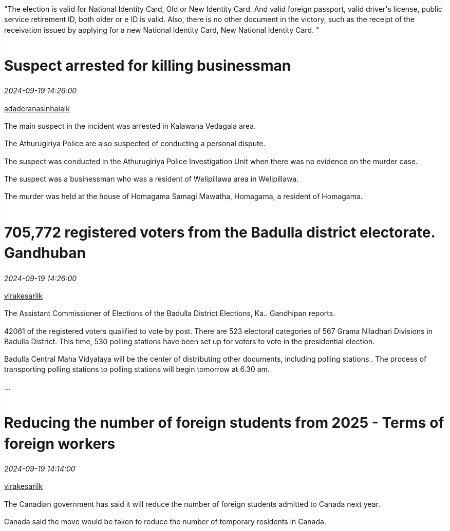 "The election is valid for National Identity Card, Old or New Identity Card. And valid foreign passport, valid driver's license, public service retirement ID, both older or e ID is valid. Also, there is no other document in the victory, such as the receipt of the receivation issued by applying for a new National Identity Card, New National Identity Card. "



# Suspect arrested for killing businessman

*2024-09-19 14:26:00*

[adaderanasinhalalk](http://sinhala.adaderana.lk/news/201197)

The main suspect in the incident was arrested in Kalawana Vedagala area.

The Athurugiriya Police are also suspected of conducting a personal dispute.

The suspect was conducted in the Athurugiriya Police Investigation Unit when there was no evidence on the murder case.

The suspect was a businessman who was a resident of Welipillawa area in Welipillawa.

The murder was held at the house of Homagama Samagi Mawatha, Homagama, a resident of Homagama.



# 705,772 registered voters from the Badulla district electorate. Gandhuban

*2024-09-19 14:26:00*

[virakesarilk](https://www.virakesari.lk/article/194090)

The Assistant Commissioner of Elections of the Badulla District Elections, Ka.. Gandhipan reports.

42061 of the registered voters qualified to vote by post. There are 523 electoral categories of 567 Grama Niladhari Divisions in Badulla District. This time, 530 polling stations have been set up for voters to vote in the presidential election.

Badulla Central Maha Vidyalaya will be the center of distributing other documents, including polling stations.. The process of transporting polling stations to polling stations will begin tomorrow at 6.30 am.

...



# Reducing the number of foreign students from 2025 - Terms of foreign workers

*2024-09-19 14:14:00*

[virakesarilk](https://www.virakesari.lk/article/194098)

The Canadian government has said it will reduce the number of foreign students admitted to Canada next year.

Canada said the move would be taken to reduce the number of temporary residents in Canada.

